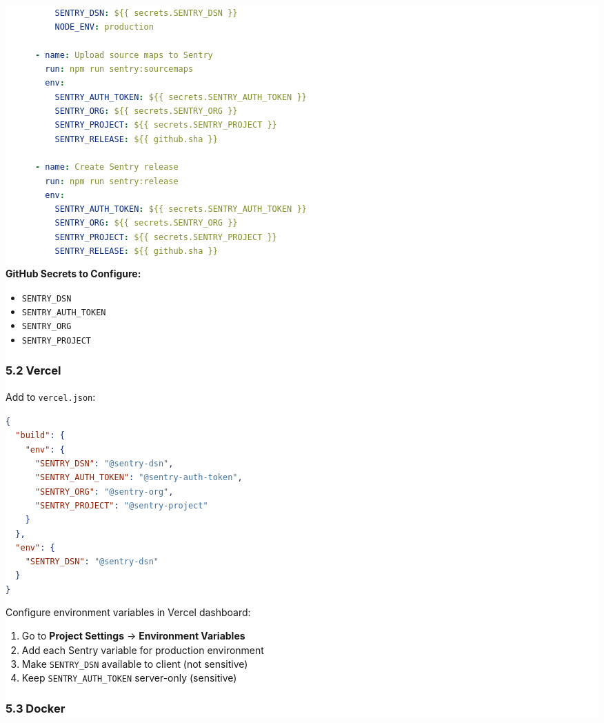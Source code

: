 ```yaml
          SENTRY_DSN: ${{ secrets.SENTRY_DSN }}
          NODE_ENV: production

      - name: Upload source maps to Sentry
        run: npm run sentry:sourcemaps
        env:
          SENTRY_AUTH_TOKEN: ${{ secrets.SENTRY_AUTH_TOKEN }}
          SENTRY_ORG: ${{ secrets.SENTRY_ORG }}
          SENTRY_PROJECT: ${{ secrets.SENTRY_PROJECT }}
          SENTRY_RELEASE: ${{ github.sha }}

      - name: Create Sentry release
        run: npm run sentry:release
        env:
          SENTRY_AUTH_TOKEN: ${{ secrets.SENTRY_AUTH_TOKEN }}
          SENTRY_ORG: ${{ secrets.SENTRY_ORG }}
          SENTRY_PROJECT: ${{ secrets.SENTRY_PROJECT }}
          SENTRY_RELEASE: ${{ github.sha }}
```

**GitHub Secrets to Configure:**
- `SENTRY_DSN`
- `SENTRY_AUTH_TOKEN`
- `SENTRY_ORG`
- `SENTRY_PROJECT`

### 5.2 Vercel

Add to `vercel.json`:

```json
{
  "build": {
    "env": {
      "SENTRY_DSN": "@sentry-dsn",
      "SENTRY_AUTH_TOKEN": "@sentry-auth-token",
      "SENTRY_ORG": "@sentry-org",
      "SENTRY_PROJECT": "@sentry-project"
    }
  },
  "env": {
    "SENTRY_DSN": "@sentry-dsn"
  }
}
```

Configure environment variables in Vercel dashboard:
1. Go to **Project Settings** → **Environment Variables**
2. Add each Sentry variable for production environment
3. Make `SENTRY_DSN` available to client (not sensitive)
4. Keep `SENTRY_AUTH_TOKEN` server-only (sensitive)

### 5.3 Docker
